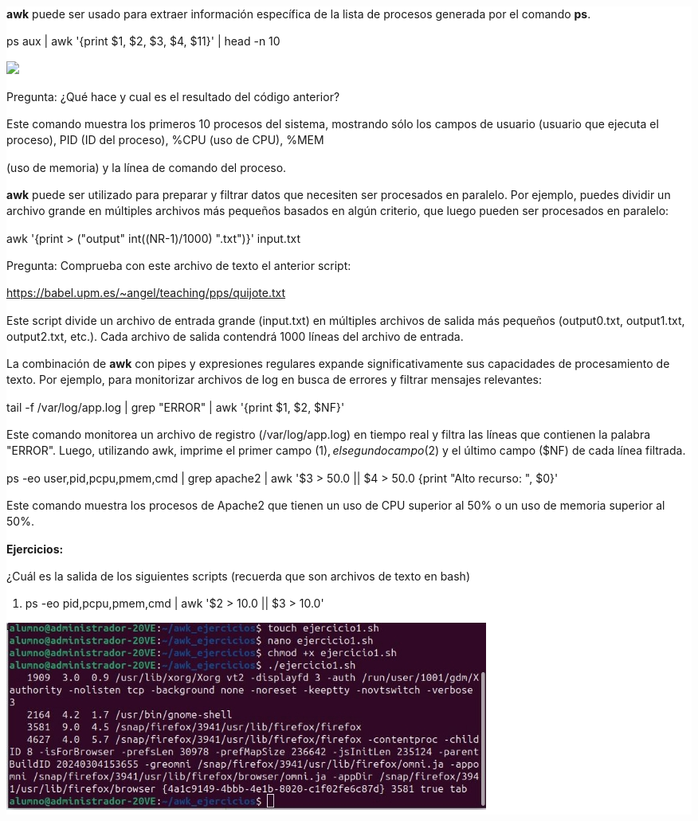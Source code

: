 **awk** puede ser usado para extraer información específica de la lista de procesos generada por el comando **ps**.

ps aux | awk '{print $1, $2, $3, $4, $11}' | head -n 10

![](Aspose.Words.009984b3-855e-4824-b198-36ef88502a71.025.png)

Pregunta: ¿Qué hace y cual es el resultado del código anterior?

Este comando muestra los primeros 10 procesos del sistema, mostrando sólo los campos de usuario (usuario que ejecuta el proceso), PID (ID del proceso), %CPU (uso de CPU), %MEM

(uso de memoria) y la línea de comando del proceso.

**awk** puede ser utilizado para preparar y filtrar datos que necesiten ser procesados en paralelo. Por ejemplo, puedes dividir un archivo grande en múltiples archivos más pequeños basados en algún criterio, que luego pueden ser procesados en paralelo:

awk '{print > ("output" int((NR-1)/1000) ".txt")}' input.txt

Pregunta: Comprueba con este archivo de texto el anterior script:

<https://babel.upm.es/~angel/teaching/pps/quijote.txt>

Este script divide un archivo de entrada grande (input.txt) en múltiples archivos de salida más pequeños (output0.txt, output1.txt, output2.txt, etc.). Cada archivo de salida contendrá 1000 líneas del archivo de entrada.

La combinación de **awk** con pipes y expresiones regulares expande significativamente sus capacidades de procesamiento de texto. Por ejemplo, para monitorizar archivos de log en busca de errores y filtrar mensajes relevantes:

tail -f /var/log/app.log | grep "ERROR" | awk '{print $1, $2, $NF}'

Este comando monitorea un archivo de registro (/var/log/app.log) en tiempo real y filtra las líneas que contienen la palabra "ERROR". Luego, utilizando awk, imprime el primer campo ($1), el segundo campo ($2) y el último campo ($NF) de cada línea filtrada.

ps -eo user,pid,pcpu,pmem,cmd | grep apache2 | awk '$3 > 50.0 || $4 > 50.0 {print "Alto recurso: ", $0}'

Este comando muestra los procesos de Apache2 que tienen un uso de CPU superior al 50% o un uso de memoria superior al 50%.

**Ejercicios:**

¿Cuál es la salida de los siguientes scripts (recuerda que son archivos de texto en bash)

1. ps -eo pid,pcpu,pmem,cmd | awk '$2 > 10.0 || $3 > 10.0'

![](Aspose.Words.009984b3-855e-4824-b198-36ef88502a71.026.jpeg)
